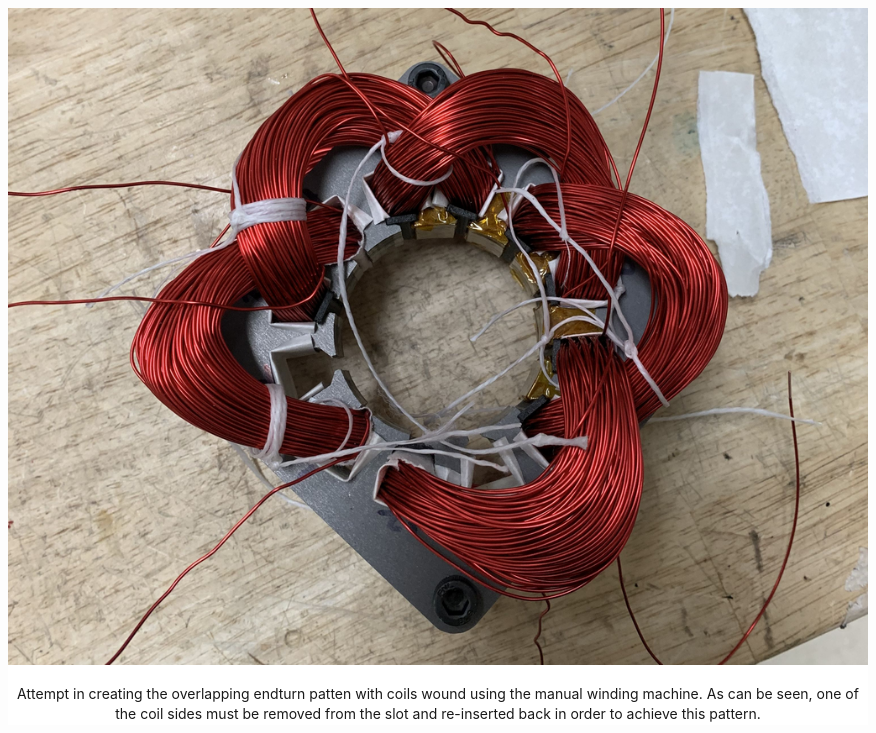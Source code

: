 
[<img src="/images/portfolio/wempec_induction_3d/wempec_inducttion_3d_26.jpg" width="1000" >](/images/portfolio/wempec_induction_3d/wempec_inducttion_3d_26.jpg)
<figcaption align = "center">
  Attempt in creating the overlapping endturn patten with coils wound using the manual winding machine. As can be seen, one of the coil sides must be removed from the slot and re-inserted back in order to achieve this pattern.
</figcaption>
